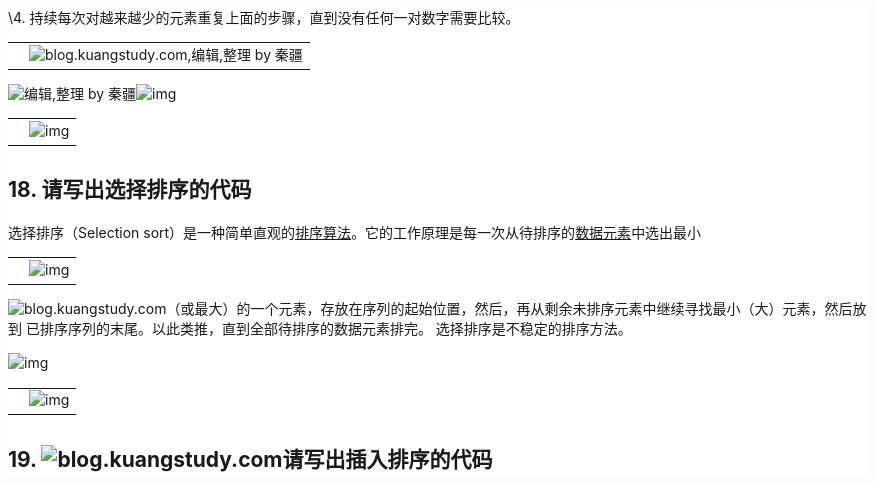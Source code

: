 \4.   持续每次对越来越少的元素重复上面的步骤，直到没有任何一对数字需要比较。



 

|      |                                                              |
| ---- | ------------------------------------------------------------ |
|      | ![blog.kuangstudy.com,编辑,整理 by 秦疆](file:///C:/Users/ZHANG_~1/AppData/Local/Temp/msohtmlclip1/01/clip_image036.gif) |

 




 

![编辑,整理 by 秦疆](file:///C:/Users/ZHANG_~1/AppData/Local/Temp/msohtmlclip1/01/clip_image034.gif)![img](file:///C:/Users/ZHANG_~1/AppData/Local/Temp/msohtmlclip1/01/clip_image037.gif)

 

|      |                                                              |
| ---- | ------------------------------------------------------------ |
|      | ![img](file:///C:/Users/ZHANG_~1/AppData/Local/Temp/msohtmlclip1/01/clip_image011.gif) |





 

## 18. 请写出选择排序的代码

选择排序（Selection sort）是一种简单直观的[排序算法](https://baike.baidu.com/item/排序算法/5399605)。它的工作原理是每一次从待排序的[数据元素](https://baike.baidu.com/item/数据元素/715313)中选出最小

 

|      |                                                              |
| ---- | ------------------------------------------------------------ |
|      | ![img](file:///C:/Users/ZHANG_~1/AppData/Local/Temp/msohtmlclip1/01/clip_image039.gif) |


![blog.kuangstudy.com](file:///C:/Users/ZHANG_~1/AppData/Local/Temp/msohtmlclip1/01/clip_image040.gif)（或最大）的一个元素，存放在序列的起始位置，然后，再从剩余未排序元素中继续寻找最小（大）元素，然后放到  已排序序列的末尾。以此类推，直到全部待排序的数据元素排完。 选择排序是不稳定的排序方法。



 



![img](file:///C:/Users/ZHANG_~1/AppData/Local/Temp/msohtmlclip1/01/clip_image041.gif)

 

|      |                                                              |
| ---- | ------------------------------------------------------------ |
|      | ![img](file:///C:/Users/ZHANG_~1/AppData/Local/Temp/msohtmlclip1/01/clip_image008.gif) |





 

## 19. ![blog.kuangstudy.com](file:///C:/Users/ZHANG_~1/AppData/Local/Temp/msohtmlclip1/01/clip_image010.gif)请写出插入排序的代码
